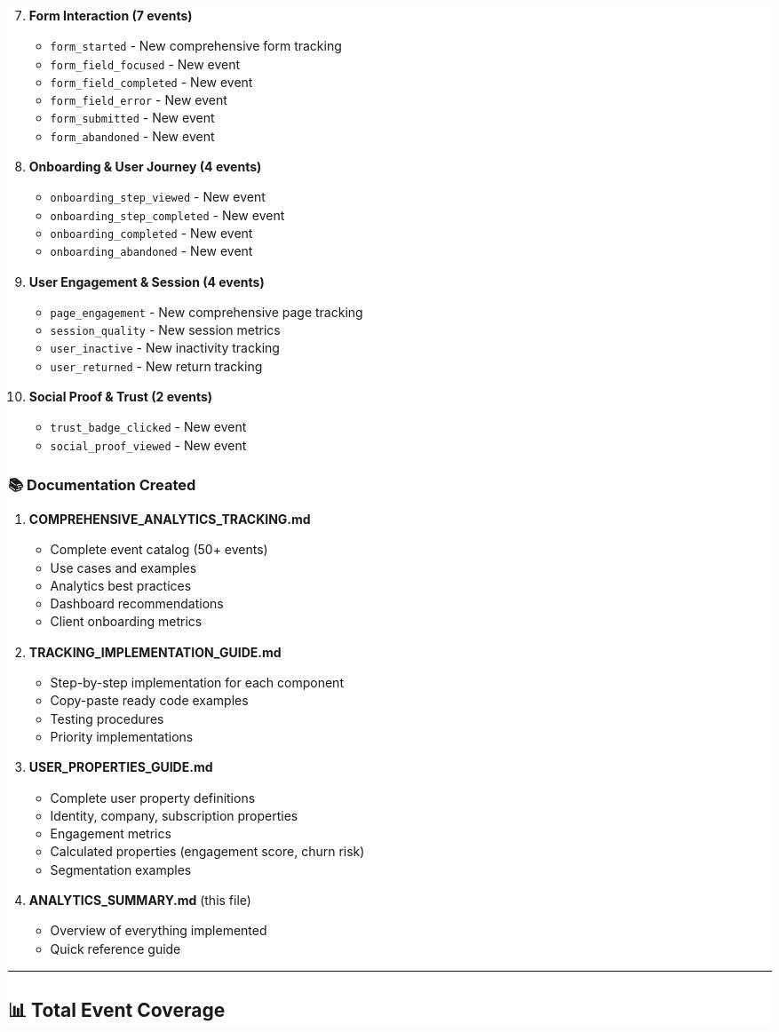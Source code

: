 7. **Form Interaction (7 events)**
   - `form_started` - New comprehensive form tracking
   - `form_field_focused` - New event
   - `form_field_completed` - New event
   - `form_field_error` - New event
   - `form_submitted` - New event
   - `form_abandoned` - New event

8. **Onboarding & User Journey (4 events)**
   - `onboarding_step_viewed` - New event
   - `onboarding_step_completed` - New event
   - `onboarding_completed` - New event
   - `onboarding_abandoned` - New event

9. **User Engagement & Session (4 events)**
   - `page_engagement` - New comprehensive page tracking
   - `session_quality` - New session metrics
   - `user_inactive` - New inactivity tracking
   - `user_returned` - New return tracking

10. **Social Proof & Trust (2 events)**
    - `trust_badge_clicked` - New event
    - `social_proof_viewed` - New event

### 📚 Documentation Created

1. **COMPREHENSIVE_ANALYTICS_TRACKING.md**
   - Complete event catalog (50+ events)
   - Use cases and examples
   - Analytics best practices
   - Dashboard recommendations
   - Client onboarding metrics

2. **TRACKING_IMPLEMENTATION_GUIDE.md**
   - Step-by-step implementation for each component
   - Copy-paste ready code examples
   - Testing procedures
   - Priority implementations

3. **USER_PROPERTIES_GUIDE.md**
   - Complete user property definitions
   - Identity, company, subscription properties
   - Engagement metrics
   - Calculated properties (engagement score, churn risk)
   - Segmentation examples

4. **ANALYTICS_SUMMARY.md** (this file)
   - Overview of everything implemented
   - Quick reference guide

---

## 📊 Total Event Coverage
